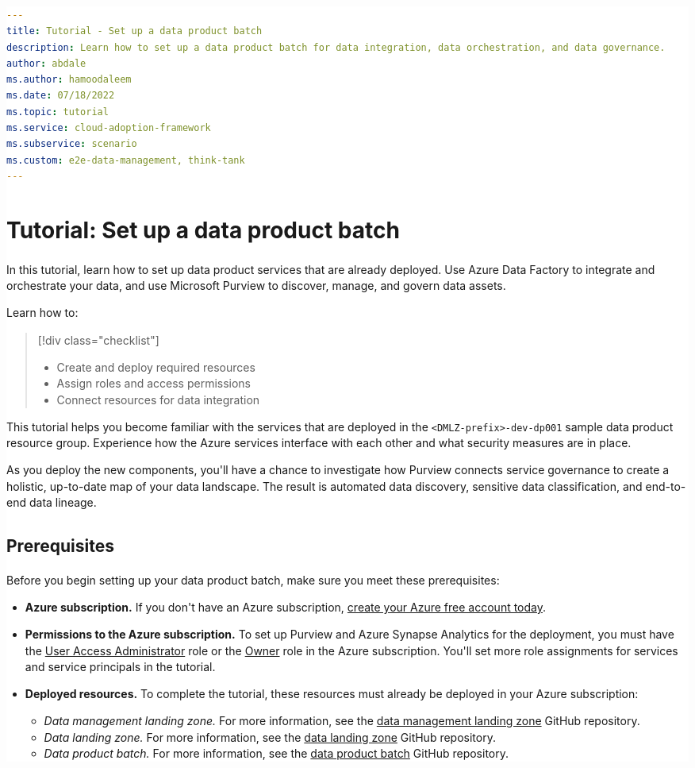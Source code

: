 ```yaml
---
title: Tutorial - Set up a data product batch
description: Learn how to set up a data product batch for data integration, data orchestration, and data governance.
author: abdale
ms.author: hamoodaleem
ms.date: 07/18/2022
ms.topic: tutorial
ms.service: cloud-adoption-framework
ms.subservice: scenario
ms.custom: e2e-data-management, think-tank
---
```


# Tutorial: Set up a data product batch

In this tutorial, learn how to set up data product services that are already deployed. Use Azure Data Factory to integrate and orchestrate your data, and use Microsoft Purview to discover, manage, and govern data assets.

Learn how to:

> [!div class="checklist"]
>
> - Create and deploy required resources
> - Assign roles and access permissions
> - Connect resources for data integration

This tutorial helps you become familiar with the services that are deployed in the `<DMLZ-prefix>-dev-dp001` sample data product resource group. Experience how the Azure services interface with each other and what security measures are in place.

As you deploy the new components, you'll have a chance to investigate how Purview connects service governance to create a holistic, up-to-date map of your data landscape. The result is automated data discovery, sensitive data classification, and end-to-end data lineage.

## Prerequisites

Before you begin setting up your data product batch, make sure you meet these prerequisites:

- **Azure subscription.** If you don't have an Azure subscription, [create your Azure free account today](https://azure.microsoft.com/free/).

- **Permissions to the Azure subscription.** To set up Purview and Azure Synapse Analytics for the deployment, you must have the [User Access Administrator](/azure/role-based-access-control/built-in-roles#user-access-administrator) role or the [Owner](/azure/role-based-access-control/built-in-roles#owner) role in the Azure subscription. You'll set more role assignments for services and service principals in the tutorial.

- **Deployed resources.** To complete the tutorial, these resources must already be deployed in your Azure subscription:

  - *Data management landing zone.* For more information, see the [data management landing zone](https://github.com/Azure/data-management-zone) GitHub repository.
  - *Data landing zone.* For more information, see the [data landing zone](https://github.com/Azure/data-landing-zone) GitHub repository.
  - *Data product batch.* For more information, see the [data product batch](https://github.com/Azure/data-product-batch) GitHub repository.
